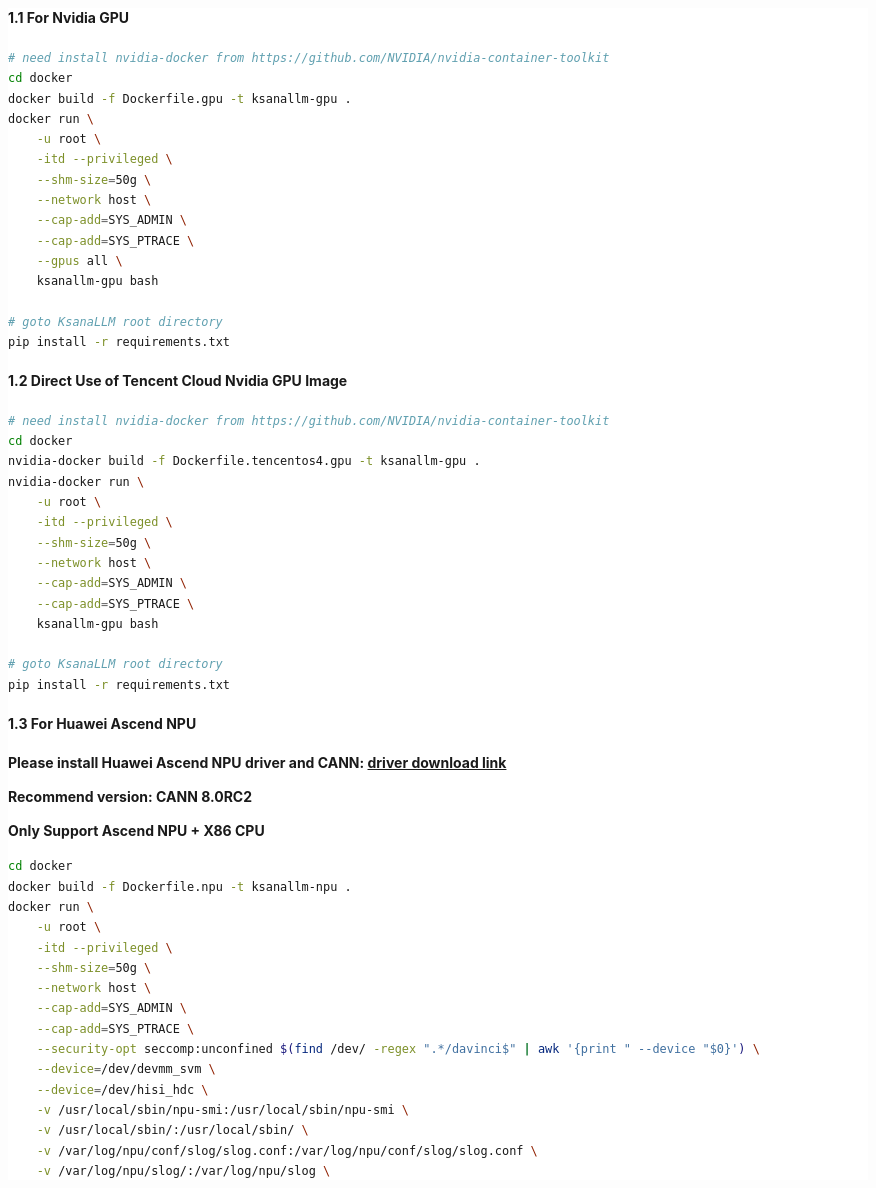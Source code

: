#### 1.1 For Nvidia GPU

```bash
# need install nvidia-docker from https://github.com/NVIDIA/nvidia-container-toolkit
cd docker
docker build -f Dockerfile.gpu -t ksanallm-gpu .
docker run \
    -u root \
    -itd --privileged \
    --shm-size=50g \
    --network host \
    --cap-add=SYS_ADMIN \
    --cap-add=SYS_PTRACE \
    --gpus all \
    ksanallm-gpu bash

# goto KsanaLLM root directory 
pip install -r requirements.txt
```

#### 1.2 Direct Use of Tencent Cloud Nvidia GPU Image

```bash
# need install nvidia-docker from https://github.com/NVIDIA/nvidia-container-toolkit
cd docker
nvidia-docker build -f Dockerfile.tencentos4.gpu -t ksanallm-gpu .
nvidia-docker run \
    -u root \
    -itd --privileged \
    --shm-size=50g \
    --network host \
    --cap-add=SYS_ADMIN \
    --cap-add=SYS_PTRACE \
    ksanallm-gpu bash

# goto KsanaLLM root directory 
pip install -r requirements.txt
```

#### 1.3 For Huawei Ascend NPU

**Please install Huawei Ascend NPU driver and CANN: [driver download link](https://www.hiascend.com/document/detail/zh/canncommercial/80RC2/softwareinst/instg/instg_0000.html?Mode=PmIns&OS=Ubuntu&Software=cannToolKit)**

**Recommend version: CANN 8.0RC2**

**Only Support Ascend NPU + X86 CPU**

```bash
cd docker
docker build -f Dockerfile.npu -t ksanallm-npu .
docker run \
    -u root \
    -itd --privileged \
    --shm-size=50g \
    --network host \
    --cap-add=SYS_ADMIN \
    --cap-add=SYS_PTRACE \
    --security-opt seccomp:unconfined $(find /dev/ -regex ".*/davinci$" | awk '{print " --device "$0}') \
    --device=/dev/devmm_svm \
    --device=/dev/hisi_hdc \
    -v /usr/local/sbin/npu-smi:/usr/local/sbin/npu-smi \
    -v /usr/local/sbin/:/usr/local/sbin/ \
    -v /var/log/npu/conf/slog/slog.conf:/var/log/npu/conf/slog/slog.conf \
    -v /var/log/npu/slog/:/var/log/npu/slog \
```